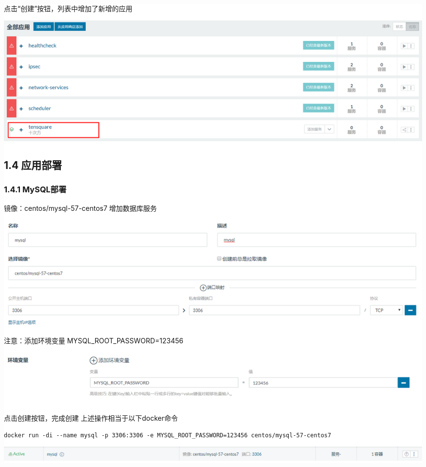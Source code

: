 点击“创建”按钮，列表中增加了新增的应用

![](image/9_53.png)



## 1.4 应用部署

### 1.4.1 MySQL部署

镜像：centos/mysql-57-centos7   增加数据库服务

![](image/10_22.png)

注意：添加环境变量  MYSQL_ROOT_PASSWORD=123456 

![](image/9_63.png)

点击创建按钮，完成创建    上述操作相当于以下docker命令

```
docker run -di --name mysql -p 3306:3306 -e MYSQL_ROOT_PASSWORD=123456 centos/mysql-57-centos7
```

![](image/10_23.png)
